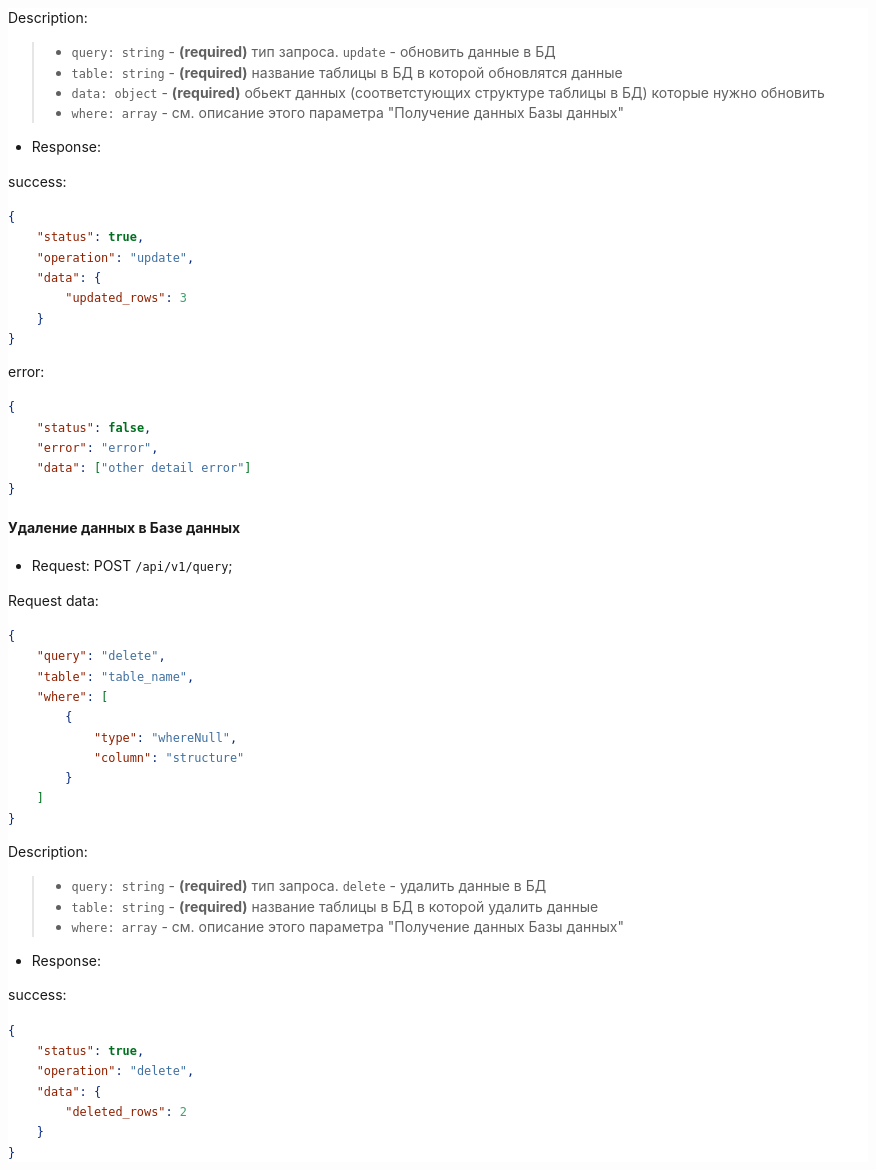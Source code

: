 Description:
> - `query: string` - **(required)** тип запроса. `update` - обновить данные в БД<br>
> - `table: string` - **(required)** название таблицы в БД в которой обновлятся данные<br>
> - `data: object` - **(required)** обьект данных (соответстующих структуре таблицы в БД) которые нужно обновить<br>
> - `where: array` - см. описание этого параметра "Получение данных Базы данных"<br>

- Response:

success:
```json
{
    "status": true,
    "operation": "update",
    "data": {
        "updated_rows": 3
    }
}
```

error:
```json
{
    "status": false,
    "error": "error",
    "data": ["other detail error"]
}
```

#### Удаление данных в Базе данных

- Request: POST `/api/v1/query`;

Request data:
```json
{
    "query": "delete",
    "table": "table_name",
    "where": [
        {
            "type": "whereNull",
            "column": "structure"
        }
    ]
}
```

Description:
> - `query: string` - **(required)** тип запроса. `delete` - удалить данные в БД<br>
> - `table: string` - **(required)** название таблицы в БД в которой удалить данные<br>
> - `where: array` - см. описание этого параметра "Получение данных Базы данных"<br>

- Response:

success:
```json
{
    "status": true,
    "operation": "delete",
    "data": {
        "deleted_rows": 2
    }
}
```
